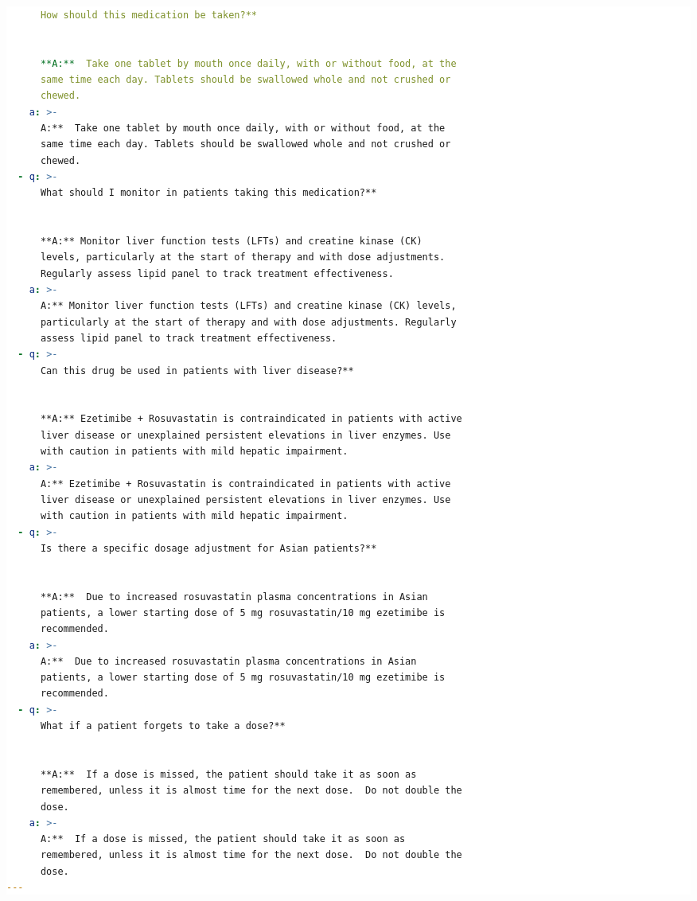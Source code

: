```yaml
      How should this medication be taken?**


      **A:**  Take one tablet by mouth once daily, with or without food, at the
      same time each day. Tablets should be swallowed whole and not crushed or
      chewed.
    a: >-
      A:**  Take one tablet by mouth once daily, with or without food, at the
      same time each day. Tablets should be swallowed whole and not crushed or
      chewed.
  - q: >-
      What should I monitor in patients taking this medication?**


      **A:** Monitor liver function tests (LFTs) and creatine kinase (CK)
      levels, particularly at the start of therapy and with dose adjustments.
      Regularly assess lipid panel to track treatment effectiveness.
    a: >-
      A:** Monitor liver function tests (LFTs) and creatine kinase (CK) levels,
      particularly at the start of therapy and with dose adjustments. Regularly
      assess lipid panel to track treatment effectiveness.
  - q: >-
      Can this drug be used in patients with liver disease?**


      **A:** Ezetimibe + Rosuvastatin is contraindicated in patients with active
      liver disease or unexplained persistent elevations in liver enzymes. Use
      with caution in patients with mild hepatic impairment.
    a: >-
      A:** Ezetimibe + Rosuvastatin is contraindicated in patients with active
      liver disease or unexplained persistent elevations in liver enzymes. Use
      with caution in patients with mild hepatic impairment.
  - q: >-
      Is there a specific dosage adjustment for Asian patients?**


      **A:**  Due to increased rosuvastatin plasma concentrations in Asian
      patients, a lower starting dose of 5 mg rosuvastatin/10 mg ezetimibe is
      recommended.
    a: >-
      A:**  Due to increased rosuvastatin plasma concentrations in Asian
      patients, a lower starting dose of 5 mg rosuvastatin/10 mg ezetimibe is
      recommended.
  - q: >-
      What if a patient forgets to take a dose?**


      **A:**  If a dose is missed, the patient should take it as soon as
      remembered, unless it is almost time for the next dose.  Do not double the
      dose.
    a: >-
      A:**  If a dose is missed, the patient should take it as soon as
      remembered, unless it is almost time for the next dose.  Do not double the
      dose.
---
```
